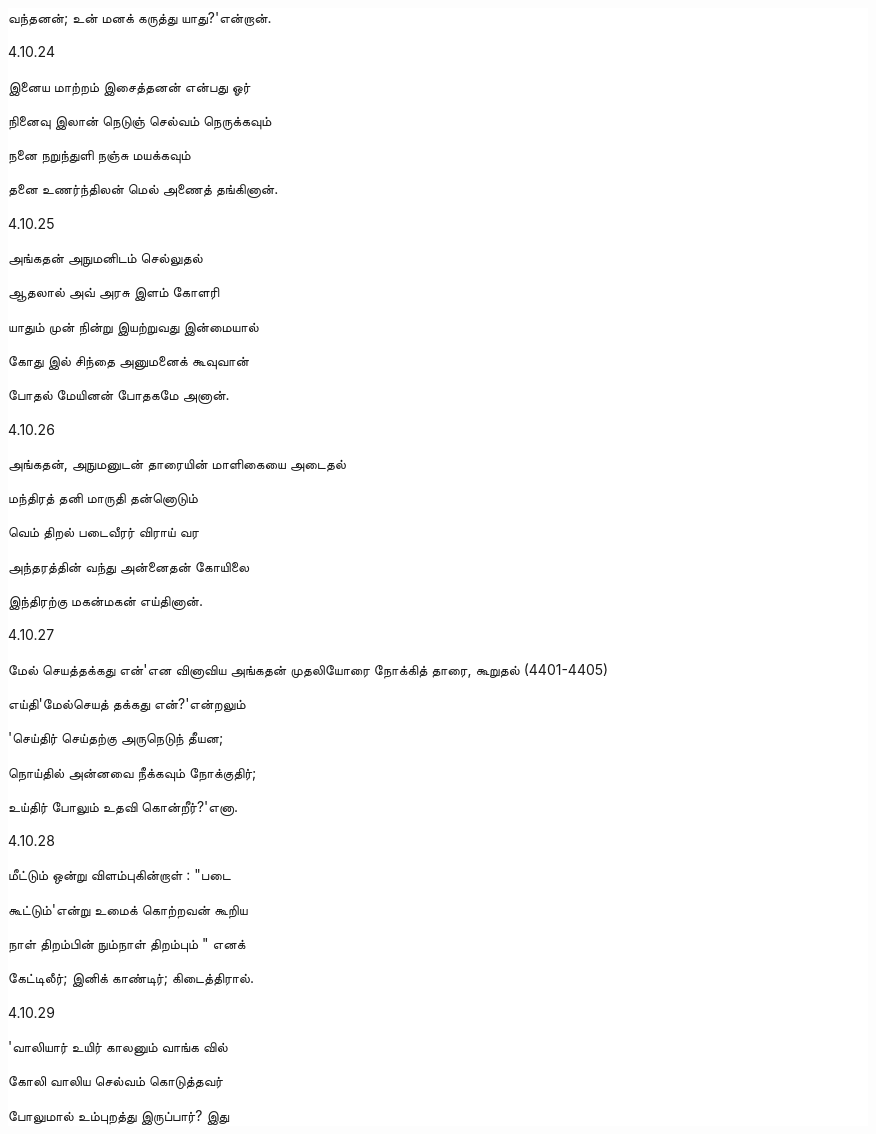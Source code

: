 வந்தனன்; உன் மனக் கருத்து யாது?'என்றான்.

 4.10.24  

இனைய மாற்றம் இசைத்தனன் என்பது ஓர்  

நினைவு இலான் நெடுஞ் செல்வம் நெருக்கவும்  

நனை நறுந்துளி நஞ்சு மயக்கவும்  

தனை உணர்ந்திலன் மெல் அணைத் தங்கினான்.

 4.10.25  

அங்கதன் அநுமனிடம் செல்லுதல்  

ஆதலால் அவ் அரசு இளம் கோளரி  

யாதும் முன் நின்று இயற்றுவது இன்மையால்  

கோது இல் சிந்தை அனுமனைக் கூவுவான்  

போதல் மேயினன் போதகமே அனான்.

 4.10.26  

அங்கதன், அநுமனுடன் தாரையின் மாளிகையை அடைதல்  

மந்திரத் தனி மாருதி தன்னொடும்  

வெம் திறல் படைவீரர் விராய் வர  

அந்தரத்தின் வந்து அன்னைதன் கோயிலை  

இந்திரற்கு மகன்மகன் எய்தினான்.

 4.10.27  

மேல் செயத்தக்கது என்'என வினாவிய அங்கதன் முதலியோரை நோக்கித் தாரை, கூறுதல் (4401-4405)  

எய்தி'மேல்செயத் தக்கது என்?'என்றலும்  

'செய்திர் செய்தற்கு அருநெடுந் தீயன;  

நொய்தில் அன்னவை நீக்கவும் நோக்குதிர்;  

உய்திர் போலும் உதவி கொன்றீர்?'எனா.

 4.10.28  

மீட்டும் ஒன்று விளம்புகின்றாள் : "படை  

கூட்டும்'என்று உமைக் கொற்றவன் கூறிய  

நாள் திறம்பின் நும்நாள் திறம்பும் " எனக்  

கேட்டிலீர்; இனிக் காண்டிர்; கிடைத்திரால்.

 4.10.29  

'வாலியார் உயிர் காலனும் வாங்க வில்  

கோலி வாலிய செல்வம் கொடுத்தவர்  

போலுமால் உம்புறத்து இருப்பார்? இது  
